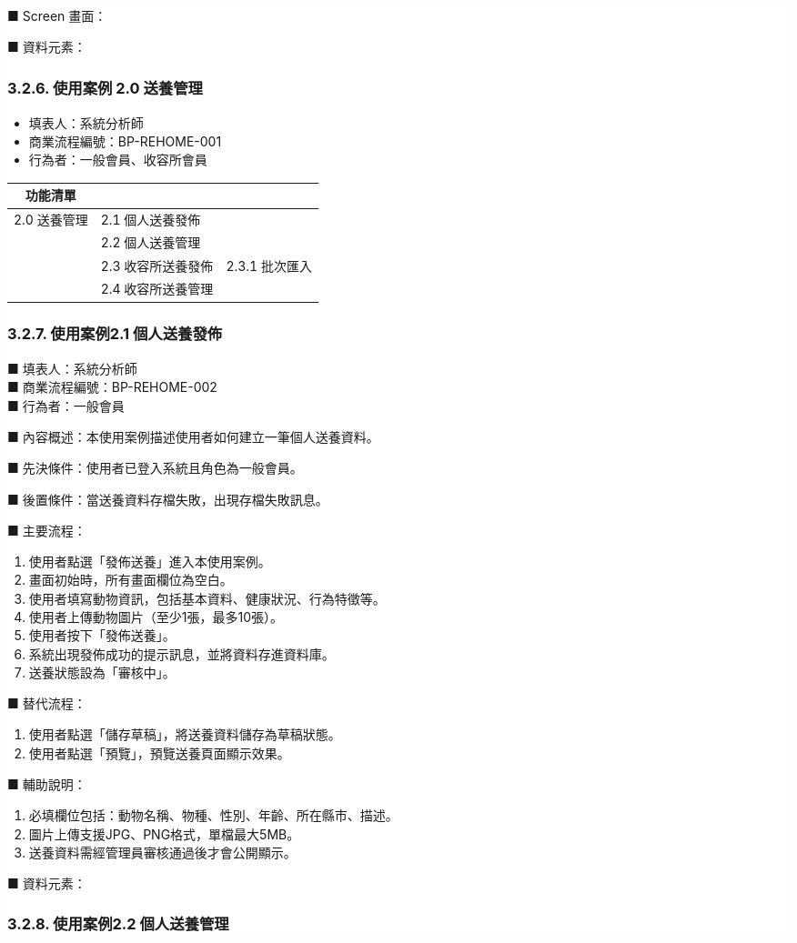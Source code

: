 ■ Screen 畫面：

■ 資料元素：

### **3.2.6. 使用案例 2.0 送養管理**

* 填表人：系統分析師  
* 商業流程編號：BP-REHOME-001  
* 行為者：一般會員、收容所會員

| 功能清單 |  |  |
| ----- | :---- | :---- |
| 2.0 送養管理 | 2.1 個人送養發佈 |  |
|  | 2.2 個人送養管理 |  |
|  | 2.3 收容所送養發佈  | 2.3.1 批次匯入 |
|  | 2.4 收容所送養管理 |  |

### **3.2.7. 使用案例2.1 個人送養發佈**

■ 填表人：系統分析師  
■ 商業流程編號：BP-REHOME-002  
■ 行為者：一般會員

■ 內容概述：本使用案例描述使用者如何建立一筆個人送養資料。

■ 先決條件：使用者已登入系統且角色為一般會員。

■ 後置條件：當送養資料存檔失敗，出現存檔失敗訊息。

■ 主要流程：

1. 使用者點選「發佈送養」進入本使用案例。  
2. 畫面初始時，所有畫面欄位為空白。  
3. 使用者填寫動物資訊，包括基本資料、健康狀況、行為特徵等。  
4. 使用者上傳動物圖片（至少1張，最多10張）。  
5. 使用者按下「發佈送養」。  
6. 系統出現發佈成功的提示訊息，並將資料存進資料庫。  
7. 送養狀態設為「審核中」。

■ 替代流程：

1. 使用者點選「儲存草稿」，將送養資料儲存為草稿狀態。  
2. 使用者點選「預覽」，預覽送養頁面顯示效果。

■ 輔助說明：

1. 必填欄位包括：動物名稱、物種、性別、年齡、所在縣市、描述。  
2. 圖片上傳支援JPG、PNG格式，單檔最大5MB。  
3. 送養資料需經管理員審核通過後才會公開顯示。

■ 資料元素：

### **3.2.8. 使用案例2.2 個人送養管理**
